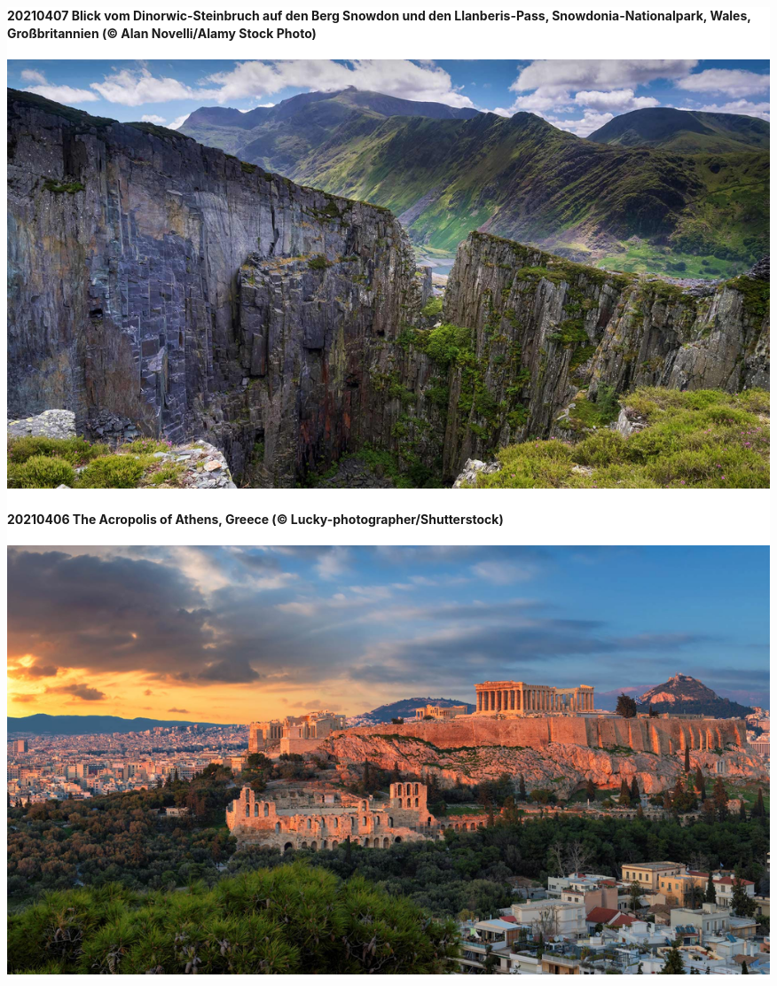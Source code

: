 #### 20210407 Blick vom Dinorwic-Steinbruch auf den Berg Snowdon und den Llanberis-Pass, Snowdonia-Nationalpark, Wales, Großbritannien (© Alan Novelli/Alamy Stock Photo)

![](20210407_LlanberisSlate_1920x1080.jpg)

#### 20210406 The Acropolis of Athens, Greece (© Lucky-photographer/Shutterstock)

![](20210406_Olympics_1920x1080.jpg)
